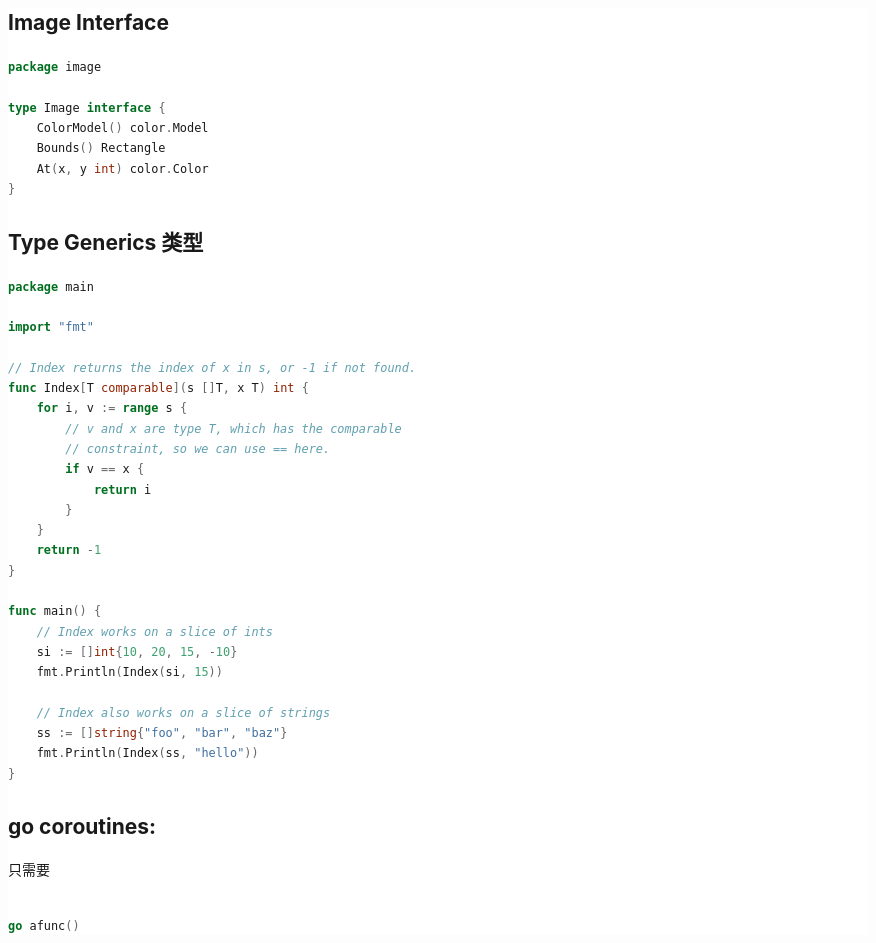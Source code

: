 ## Image Interface 

```go
package image

type Image interface {
    ColorModel() color.Model
    Bounds() Rectangle
    At(x, y int) color.Color
}

```

## Type Generics 类型

```go
package main

import "fmt"

// Index returns the index of x in s, or -1 if not found.
func Index[T comparable](s []T, x T) int {
	for i, v := range s {
		// v and x are type T, which has the comparable
		// constraint, so we can use == here.
		if v == x {
			return i
		}
	}
	return -1
}

func main() {
	// Index works on a slice of ints
	si := []int{10, 20, 15, -10}
	fmt.Println(Index(si, 15))

	// Index also works on a slice of strings
	ss := []string{"foo", "bar", "baz"}
	fmt.Println(Index(ss, "hello"))
}

```

## go coroutines:

只需要
```go

go afunc()

```
